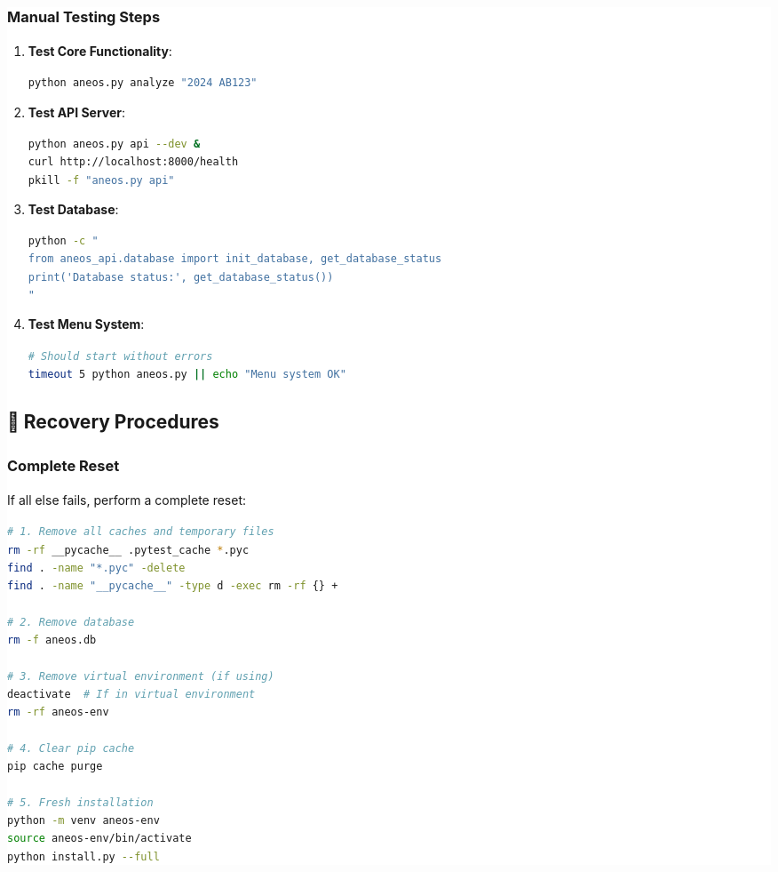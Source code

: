 ### Manual Testing Steps

1. **Test Core Functionality**:
   ```bash
   python aneos.py analyze "2024 AB123"
   ```

2. **Test API Server**:
   ```bash
   python aneos.py api --dev &
   curl http://localhost:8000/health
   pkill -f "aneos.py api"
   ```

3. **Test Database**:
   ```bash
   python -c "
   from aneos_api.database import init_database, get_database_status
   print('Database status:', get_database_status())
   "
   ```

4. **Test Menu System**:
   ```bash
   # Should start without errors
   timeout 5 python aneos.py || echo "Menu system OK"
   ```

## 🔄 Recovery Procedures

### Complete Reset

If all else fails, perform a complete reset:

```bash
# 1. Remove all caches and temporary files
rm -rf __pycache__ .pytest_cache *.pyc
find . -name "*.pyc" -delete
find . -name "__pycache__" -type d -exec rm -rf {} +

# 2. Remove database
rm -f aneos.db

# 3. Remove virtual environment (if using)
deactivate  # If in virtual environment
rm -rf aneos-env

# 4. Clear pip cache
pip cache purge

# 5. Fresh installation
python -m venv aneos-env
source aneos-env/bin/activate
python install.py --full
```

